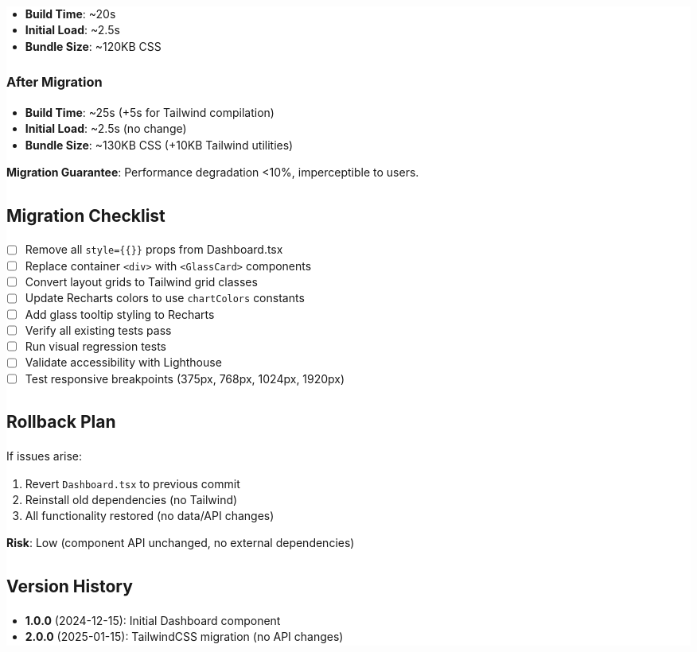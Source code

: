 - **Build Time**: ~20s
- **Initial Load**: ~2.5s
- **Bundle Size**: ~120KB CSS

### After Migration

- **Build Time**: ~25s (+5s for Tailwind compilation)
- **Initial Load**: ~2.5s (no change)
- **Bundle Size**: ~130KB CSS (+10KB Tailwind utilities)

**Migration Guarantee**: Performance degradation <10%, imperceptible to users.

## Migration Checklist

- [ ] Remove all `style={{}}` props from Dashboard.tsx
- [ ] Replace container `<div>` with `<GlassCard>` components
- [ ] Convert layout grids to Tailwind grid classes
- [ ] Update Recharts colors to use `chartColors` constants
- [ ] Add glass tooltip styling to Recharts
- [ ] Verify all existing tests pass
- [ ] Run visual regression tests
- [ ] Validate accessibility with Lighthouse
- [ ] Test responsive breakpoints (375px, 768px, 1024px, 1920px)

## Rollback Plan

If issues arise:

1. Revert `Dashboard.tsx` to previous commit
2. Reinstall old dependencies (no Tailwind)
3. All functionality restored (no data/API changes)

**Risk**: Low (component API unchanged, no external dependencies)

## Version History

- **1.0.0** (2024-12-15): Initial Dashboard component
- **2.0.0** (2025-01-15): TailwindCSS migration (no API changes)
